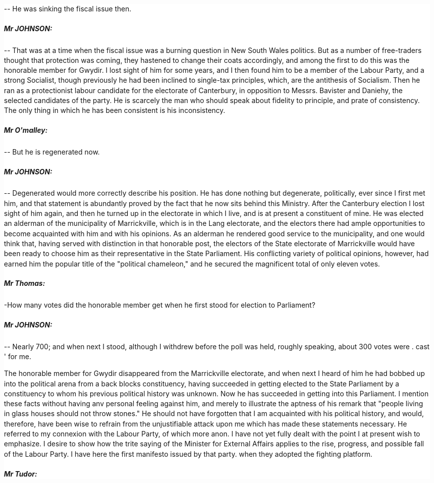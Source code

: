 --  He was sinking the fiscal issue then. 

##### Mr JOHNSON:

-- That was at a time when the fiscal issue was a burning question in New South Wales politics. But as a number of free-traders thought that protection was coming, they hastened to change their coats accordingly, and among the first to do this was the honorable member for Gwydir. I lost sight of him for some years, and I then found him to be a member of the Labour Party, and a strong Socialist, though previously he had been inclined to single-tax principles, which, are the antithesis of Socialism. Then he ran as a protectionist labour candidate for the electorate of Canterbury, in opposition to Messrs. Bavister and Daniehy, the selected candidates of the party. He is scarcely the man who should speak about fidelity to principle, and prate of consistency. The only thing in which he has been consistent is his inconsistency. 

##### Mr O'malley:

--  But he is regenerated now. 

##### Mr JOHNSON:

-- Degenerated would more correctly describe his position. He has done nothing but degenerate, politically, ever since I first met him, and that statement is abundantly proved by the fact that he now sits behind this Ministry. After the Canterbury election I lost sight of him again, and then he turned up in the electorate in which I live, and is at present a constituent of mine. He was elected an alderman of the municipality of Marrickville, which is in the Lang electorate, and the electors there had ample opportunities to become acquainted with him and with his opinions. As an alderman he rendered good service to the municipality, and one would think that, having served with distinction in that honorable post, the electors of the State electorate of Marrickville would have been ready to choose him as their representative in the State Parliament. His conflicting variety of political opinions, however, had earned him the popular title of the "political chameleon," and he secured the magnificent total of only eleven votes. 

##### Mr Thomas:

-How many votes did the honorable member get when he first stood for election to Parliament? 

##### Mr JOHNSON:

-- Nearly 700; and when next I stood, although I withdrew before the poll was held, roughly speaking, about 300 votes were . cast ' for me. 

The honorable member for Gwydir disappeared from the Marrickville electorate, and when next I heard of him he had bobbed up into the political arena from a back blocks constituency, having succeeded in getting elected to the State Parliament by a constituency to whom his previous political history was unknown. Now he has succeeded in getting into this Parliament. I mention these facts without having anv personal feeling against him, and merely to illustrate the aptness of his remark that "people living in glass houses should not throw stones." He should not have forgotten that I am acquainted with his political history, and would, therefore, have been wise to refrain from the unjustifiable attack upon me which has made these statements necessary. He referred to my connexion with the Labour Party, of which more anon. I have not yet fully dealt with the point I at present wish to emphasize. I desire to show how the trite saying of the Minister for External Affairs applies to the rise, progress, and possible fall of the Labour Party. I have here the first manifesto issued by that party. when they adopted the fighting platform. 

##### Mr Tudor:
